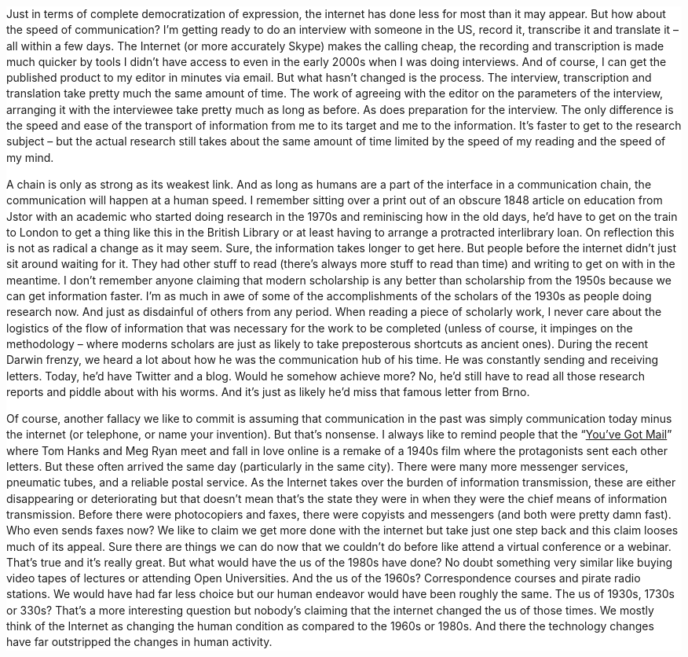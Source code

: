 Just in terms of complete democratization of expression, the internet has done less for most than it may appear. But how about the speed of communication? I’m getting ready to do an interview with someone in the US, record it, transcribe it and translate it – all within a few days. The Internet (or more accurately Skype) makes the calling cheap, the recording and transcription is made much quicker by tools I didn’t have access to even in the early 2000s when I was doing interviews. And of course, I can get the published product to my editor in minutes via email. But what hasn’t changed is the process. The interview, transcription and translation take pretty much the same amount of time. The work of agreeing with the editor on the parameters of the interview, arranging it with the interviewee take pretty much as long as before. As does preparation for the interview. The only difference is the speed and ease of the transport of information from me to its target and me to the information. It’s faster to get to the research subject – but the actual research still takes about the same amount of time limited by the speed of my reading and the speed of my mind.

A chain is only as strong as its weakest link. And as long as humans are a part of the interface in a communication chain, the communication will happen at a human speed. I remember sitting over a print out of an obscure 1848 article on education from Jstor with an academic who started doing research in the 1970s and reminiscing how in the old days, he’d have to get on the train to London to get a thing like this in the British Library or at least having to arrange a protracted interlibrary loan. On reflection this is not as radical a change as it may seem. Sure, the information takes longer to get here. But people before the internet didn’t just sit around waiting for it. They had other stuff to read (there’s always more stuff to read than time) and writing to get on with in the meantime. I don’t remember anyone claiming that modern scholarship is any better than scholarship from the 1950s because we can get information faster. I’m as much in awe of some of the accomplishments of the scholars of the 1930s as people doing research now. And just as disdainful of others from any period. When reading a piece of scholarly work, I never care about the logistics of the flow of information that was necessary for the work to be completed (unless of course, it impinges on the methodology – where moderns scholars are just as likely to take preposterous shortcuts as ancient ones). During the recent Darwin frenzy, we heard a lot about how he was the communication hub of his time. He was constantly sending and receiving letters. Today, he’d have Twitter and a blog. Would he somehow achieve more? No, he’d still have to read all those research reports and piddle about with his worms. And it’s just as likely he’d miss that famous letter from Brno.

Of course, another fallacy we like to commit is assuming that communication in the past was simply communication today minus the internet (or telephone, or name your invention). But that’s nonsense. I always like to remind people that the “[You’ve Got Mail](http://en.wikipedia.org/wiki/You%27ve_Got_Mail "You've Got Mail")” where Tom Hanks and Meg Ryan meet and fall in love online is a remake of a 1940s film where the protagonists sent each other letters. But these often arrived the same day (particularly in the same city). There were many more messenger services, pneumatic tubes, and a reliable postal service. As the Internet takes over the burden of information transmission, these are either disappearing or deteriorating but that doesn’t mean that’s the state they were in when they were the chief means of information transmission. Before there were photocopiers and faxes, there were copyists and messengers (and both were pretty damn fast). Who even sends faxes now? We like to claim we get more done with the internet but take just one step back and this claim looses much of its appeal. Sure there are things we can do now that we couldn’t do before like attend a virtual conference or a webinar. That’s true and it’s really great. But what would have the us of the 1980s have done? No doubt something very similar like buying video tapes of lectures or attending Open Universities. And the us of the 1960s? Correspondence courses and pirate radio stations. We would have had far less choice but our human endeavor would have been roughly the same. The us of 1930s, 1730s or 330s? That’s a more interesting question but nobody’s claiming that the internet changed the us of those times. We mostly think of the Internet as changing the human condition as compared to the 1960s or 1980s. And there the technology changes have far outstripped the changes in human activity.
